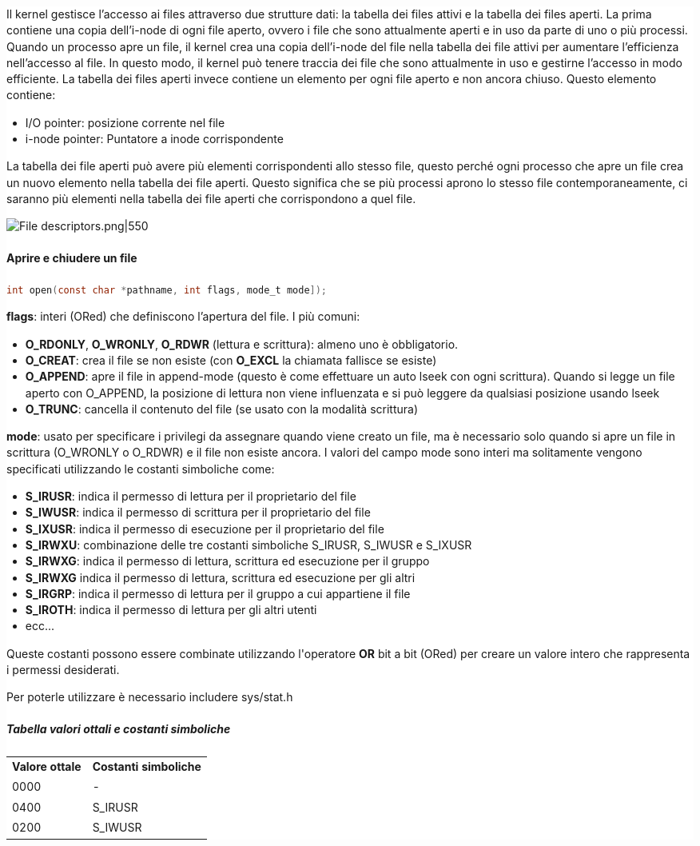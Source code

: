 Il kernel gestisce l’accesso ai files attraverso due strutture dati: la tabella dei files attivi e la tabella dei files aperti. La prima contiene una copia dell’i-node di ogni file aperto, ovvero i file che sono attualmente aperti e in uso da parte di uno o più processi. Quando un processo apre un file, il kernel crea una copia dell’i-node del file nella tabella dei file attivi per aumentare l’efficienza nell’accesso al file. In questo modo, il kernel può tenere traccia dei file che sono attualmente in uso e gestirne l’accesso in modo efficiente. 
La tabella dei files aperti invece contiene un elemento per ogni file aperto e non ancora chiuso. Questo elemento contiene:
- I/O pointer: posizione corrente nel file
- i-node pointer: Puntatore a inode corrispondente

La tabella dei file aperti può avere più elementi corrispondenti allo stesso file, questo perché ogni processo che apre un file crea un nuovo elemento nella tabella dei file aperti. Questo significa che se più processi aprono lo stesso file contemporaneamente, ci saranno più elementi nella tabella dei file aperti che corrispondono a quel file.

![File descriptors.png|550](/img/user/%F0%9F%8E%93%20University%20notes%20(mostly%20in%20Italian)/%F0%9F%92%BE%20Sistemi%20Operativi/Laboratorio/_images/File%20descriptors.png)

#### Aprire e chiudere un file
```c
int open(const char *pathname, int flags, mode_t mode]);
```
**flags**: interi (ORed) che definiscono l’apertura del file. I più comuni:
- **O_RDONLY**, **O_WRONLY**, **O_RDWR** (lettura e scrittura): almeno uno è obbligatorio.
- **O_CREAT**: crea il file se non esiste (con **O_EXCL** la chiamata fallisce se esiste)
- **O_APPEND**: apre il file in append-mode (questo è come effettuare un auto lseek con ogni scrittura). Quando si legge un file aperto con O_APPEND, la posizione di lettura non viene influenzata e si può leggere da qualsiasi posizione usando lseek
- **O_TRUNC**: cancella il contenuto del file (se usato con la modalità scrittura)

**mode**: usato per specificare i privilegi da assegnare quando viene creato un file, ma è necessario solo quando si apre un file in scrittura (O_WRONLY o O_RDWR) e il file non esiste ancora. I valori del campo mode sono interi ma solitamente vengono specificati utilizzando le costanti simboliche come:
- **S_IRUSR**: indica il permesso di lettura per il proprietario del file
- **S_IWUSR**: indica il permesso di scrittura per il proprietario del file
- **S_IXUSR**: indica il permesso di esecuzione per il proprietario del file
- **S_IRWXU**: combinazione delle tre costanti simboliche S_IRUSR, S_IWUSR e S_IXUSR
- **S_IRWXG**: indica il permesso di lettura, scrittura ed esecuzione per il gruppo
- **S_IRWXG** indica il permesso di lettura, scrittura ed esecuzione per gli altri
- **S_IRGRP**: indica il permesso di lettura per il gruppo a cui appartiene il file
- **S_IROTH**: indica il permesso di lettura per gli altri utenti
- ecc...

Queste costanti possono essere combinate utilizzando l'operatore **OR** bit a bit (ORed) per creare un valore intero che rappresenta i permessi desiderati.

Per poterle utilizzare è necessario includere sys/stat.h

##### Tabella valori ottali e costanti simboliche
<table>
    <tr>
        <td><b>Valore ottale</b></td>
        <td><b>Costanti simboliche</b></td>
    </tr>
    <tr>
        <td>0000</td>
        <td>-</td>
    </tr>
    <tr>
        <td>0400</td>
        <td>S_IRUSR</td>
    </tr>
    <tr>
        <td>0200</td>
        <td>S_IWUSR</td>